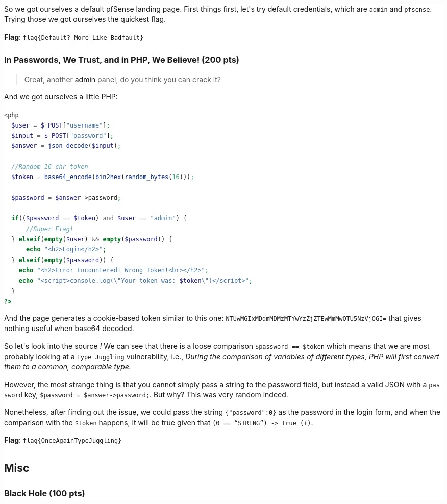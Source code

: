 So we got ourselves a default pfSense landing page. First things first, let's try default credentials, which are `admin` and `pfsense`. Trying those we got ourselves the quickest flag.

**Flag**: `flag{Default?_More_Like_Badfault}`

### In Passwords, We Trust, and in PHP, We Believe! (200 pts)

> Great, another [admin](https://santa.example.com/) panel, do you think you can crack it?

And we got ourselves a little PHP: 

```php
<php
  $user = $_POST["username"];
  $input = $_POST["password"];
  $answer = json_decode($input);

  //Random 16 chr token
  $token = base64_encode(bin2hex(random_bytes(16)));

  $password = $answer->password;

  if(($password == $token) and $user == "admin") {
	  //Super Flag!
  } elseif(empty($user) && empty($password)) {
  	  echo "<h2>Login</h2>";
  } elseif(empty($password)) {
  	echo "<h2>Error Encountered! Wrong Token!<br></h2>";
  	echo "<script>console.log(\"Your token was: $token\")</script>";
  } 
?>  
```

And the page generates a cookie-based token similar to this one:
`NTUwMGIxMDdmMDMzMTYwYzZjZTEwMmMwOTU5NzVjOGI=` that gives nothing useful when base64 decoded.

So let's look into the source _!_  We can see that there is a loose comparison `$password == $token` which means that we are most probably looking at a `Type Juggling` vulnerability, i.e., _During the comparison of variables of different types, PHP will first convert them to a common, comparable type._

However, the most strange thing is that you cannot simply pass a string to the password field, but instead a valid JSON with a `password` key, `$password = $answer->password;`. But why? This was very random indeed. 

Nonetheless, after finding out the issue, we could pass the string `{"password":0}` as the password in the login form, and when the comparison with the `$token` happens, it will be true given that `(0 == “STRING”) -> True (+)`. 

**Flag**: `flag{OnceAgainTypeJuggling}`


## Misc

### Black Hole (100 pts)


[^1]: [Extracting Hashes and Domain Info From ntds.dit](https://blog.ropnop.com/extracting-hashes-and-domain-info-from-ntds-dit/)
[^2]: [Colabcat: Run Hashcat on Google Colab with session restore capabilities with Google Drive](https://github.com/someshkar/colabcat)
[^3]: [How to decrypt wifi traffic wireshark](https://kalitut.com/decrypt-wi-fi-traffic-wireshark/)